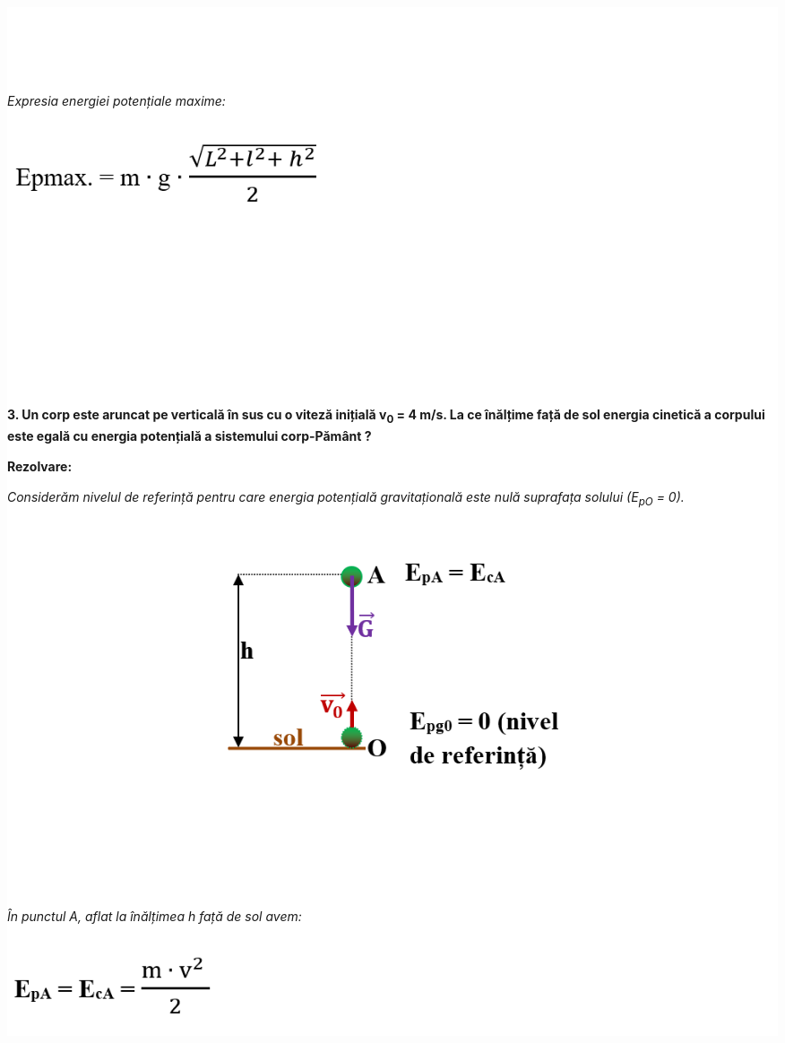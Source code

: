<br></br>
<br></br>

_Expresia energiei potențiale maxime:_



<Img className="img-responsive4" src="fizica/clasa9/capitolul4/IV-4-3-energia-potentiala-gravitationala-poza6-problema-rezolvata2-rezolvare3.png" width="1000" height="120" /> 

<br></br>
<br></br>
<br></br>
<br></br>


**3. Un corp este aruncat pe verticală în sus cu o viteză inițială v<sub>0</sub> = 4 m/s. La ce înălțime față de sol energia cinetică a corpului este egală cu energia potențială a sistemului corp-Pământ ?**

**Rezolvare:**

_Considerăm nivelul de referință pentru care energia potențială gravitațională este nulă suprafața solului (E<sub>pO</sub> = 0)._



<Img className="img-responsive4" src="fizica/clasa9/capitolul4/IV-4-3-energia-potentiala-gravitationala-poza7-problema-rezolvata3-reprezentare-grafica.png" width="1000" height="315" /> 

<br></br>
<br></br>

_În punctul A, aflat la înălțimea h față de sol avem:_


<Img className="img-responsive4" src="fizica/clasa9/capitolul4/IV-4-3-energia-potentiala-gravitationala-poza8-problema-rezolvata3-rezolvare1.png" width="1000" height="104" /> 
